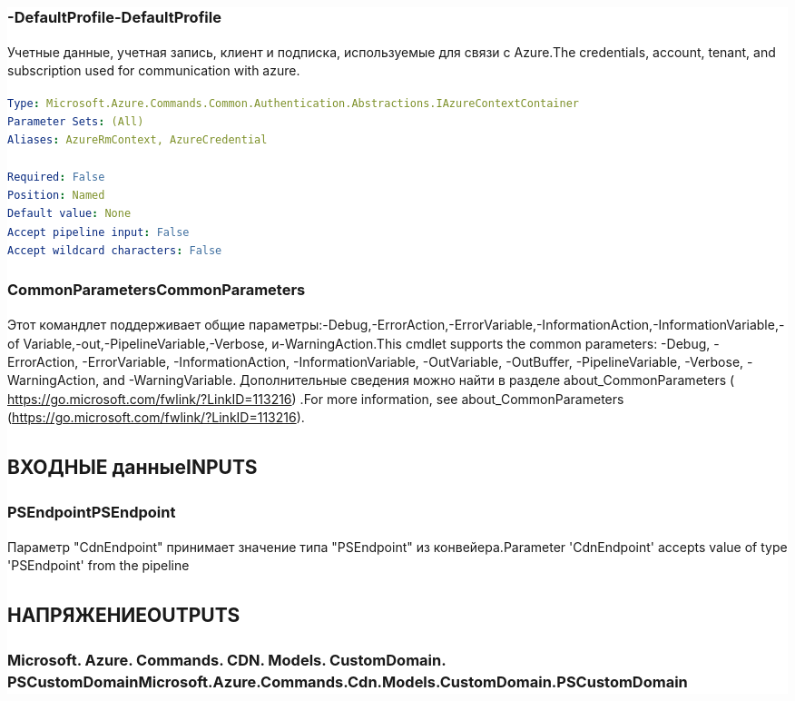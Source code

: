 ### <span data-ttu-id="6b71b-128">-DefaultProfile</span><span class="sxs-lookup"><span data-stu-id="6b71b-128">-DefaultProfile</span></span>
<span data-ttu-id="6b71b-129">Учетные данные, учетная запись, клиент и подписка, используемые для связи с Azure.</span><span class="sxs-lookup"><span data-stu-id="6b71b-129">The credentials, account, tenant, and subscription used for communication with azure.</span></span>

```yaml
Type: Microsoft.Azure.Commands.Common.Authentication.Abstractions.IAzureContextContainer
Parameter Sets: (All)
Aliases: AzureRmContext, AzureCredential

Required: False
Position: Named
Default value: None
Accept pipeline input: False
Accept wildcard characters: False
```

### <span data-ttu-id="6b71b-130">CommonParameters</span><span class="sxs-lookup"><span data-stu-id="6b71b-130">CommonParameters</span></span>
<span data-ttu-id="6b71b-131">Этот командлет поддерживает общие параметры:-Debug,-ErrorAction,-ErrorVariable,-InformationAction,-InformationVariable,-of Variable,-out,-PipelineVariable,-Verbose, и-WarningAction.</span><span class="sxs-lookup"><span data-stu-id="6b71b-131">This cmdlet supports the common parameters: -Debug, -ErrorAction, -ErrorVariable, -InformationAction, -InformationVariable, -OutVariable, -OutBuffer, -PipelineVariable, -Verbose, -WarningAction, and -WarningVariable.</span></span> <span data-ttu-id="6b71b-132">Дополнительные сведения можно найти в разделе about_CommonParameters ( https://go.microsoft.com/fwlink/?LinkID=113216) .</span><span class="sxs-lookup"><span data-stu-id="6b71b-132">For more information, see about_CommonParameters (https://go.microsoft.com/fwlink/?LinkID=113216).</span></span>

## <span data-ttu-id="6b71b-133">ВХОДНЫЕ данные</span><span class="sxs-lookup"><span data-stu-id="6b71b-133">INPUTS</span></span>

### <span data-ttu-id="6b71b-134">PSEndpoint</span><span class="sxs-lookup"><span data-stu-id="6b71b-134">PSEndpoint</span></span>
<span data-ttu-id="6b71b-135">Параметр "CdnEndpoint" принимает значение типа "PSEndpoint" из конвейера.</span><span class="sxs-lookup"><span data-stu-id="6b71b-135">Parameter 'CdnEndpoint' accepts value of type 'PSEndpoint' from the pipeline</span></span>

## <span data-ttu-id="6b71b-136">НАПРЯЖЕНИЕ</span><span class="sxs-lookup"><span data-stu-id="6b71b-136">OUTPUTS</span></span>

### <span data-ttu-id="6b71b-137">Microsoft. Azure. Commands. CDN. Models. CustomDomain. PSCustomDomain</span><span class="sxs-lookup"><span data-stu-id="6b71b-137">Microsoft.Azure.Commands.Cdn.Models.CustomDomain.PSCustomDomain</span></span>
